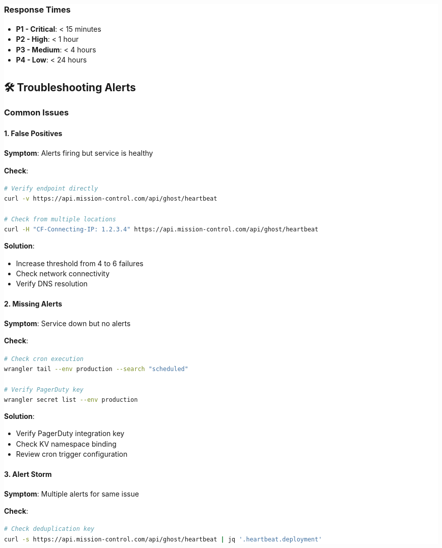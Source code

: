 ### Response Times

- **P1 - Critical**: < 15 minutes
- **P2 - High**: < 1 hour
- **P3 - Medium**: < 4 hours
- **P4 - Low**: < 24 hours

## 🛠️ Troubleshooting Alerts

### Common Issues

#### 1. False Positives

**Symptom**: Alerts firing but service is healthy

**Check**:
```bash
# Verify endpoint directly
curl -v https://api.mission-control.com/api/ghost/heartbeat

# Check from multiple locations
curl -H "CF-Connecting-IP: 1.2.3.4" https://api.mission-control.com/api/ghost/heartbeat
```

**Solution**:
- Increase threshold from 4 to 6 failures
- Check network connectivity
- Verify DNS resolution

#### 2. Missing Alerts

**Symptom**: Service down but no alerts

**Check**:
```bash
# Check cron execution
wrangler tail --env production --search "scheduled"

# Verify PagerDuty key
wrangler secret list --env production
```

**Solution**:
- Verify PagerDuty integration key
- Check KV namespace binding
- Review cron trigger configuration

#### 3. Alert Storm

**Symptom**: Multiple alerts for same issue

**Check**:
```bash
# Check deduplication key
curl -s https://api.mission-control.com/api/ghost/heartbeat | jq '.heartbeat.deployment'
```
